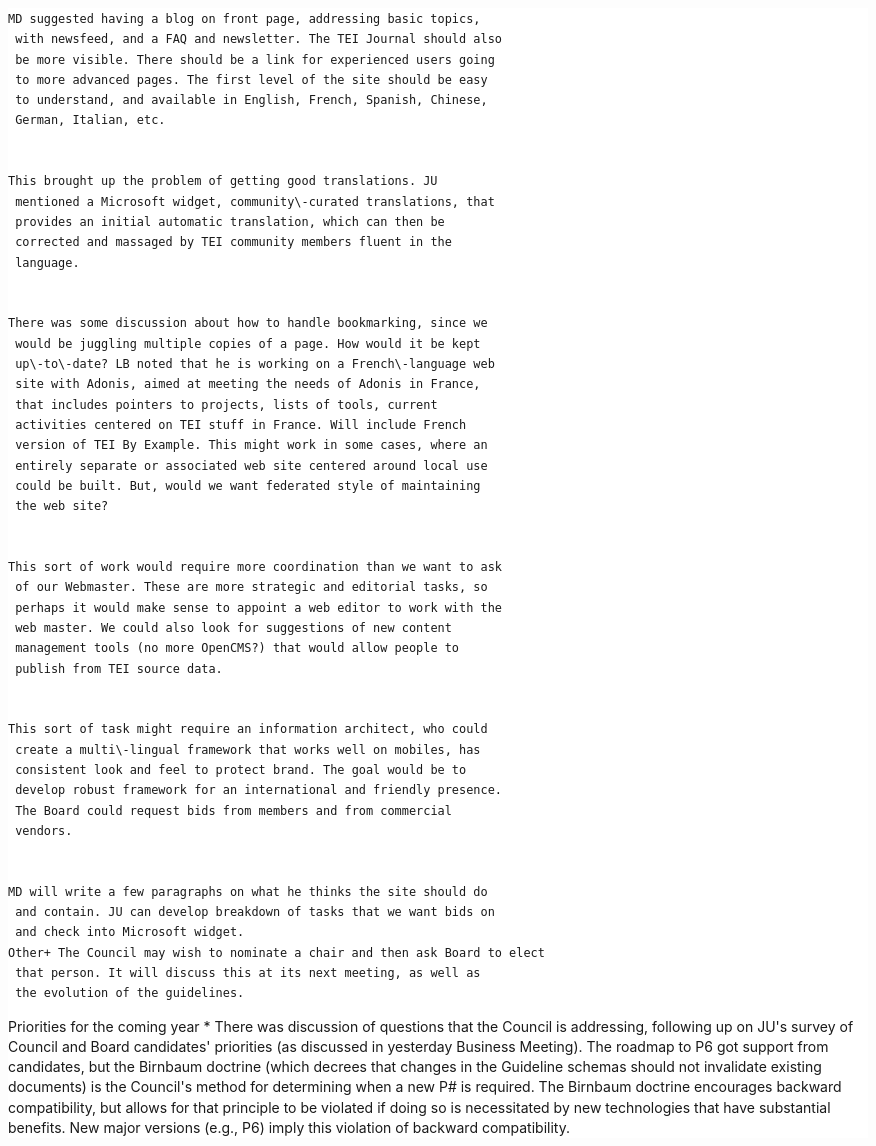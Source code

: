 	
	MD suggested having a blog on front page, addressing basic topics,
	 with newsfeed, and a FAQ and newsletter. The TEI Journal should also
	 be more visible. There should be a link for experienced users going
	 to more advanced pages. The first level of the site should be easy
	 to understand, and available in English, French, Spanish, Chinese,
	 German, Italian, etc. 
	
	
	This brought up the problem of getting good translations. JU
	 mentioned a Microsoft widget, community\-curated translations, that
	 provides an initial automatic translation, which can then be
	 corrected and massaged by TEI community members fluent in the
	 language. 
	
	
	There was some discussion about how to handle bookmarking, since we
	 would be juggling multiple copies of a page. How would it be kept
	 up\-to\-date? LB noted that he is working on a French\-language web
	 site with Adonis, aimed at meeting the needs of Adonis in France,
	 that includes pointers to projects, lists of tools, current
	 activities centered on TEI stuff in France. Will include French
	 version of TEI By Example. This might work in some cases, where an
	 entirely separate or associated web site centered around local use
	 could be built. But, would we want federated style of maintaining
	 the web site? 
	
	
	This sort of work would require more coordination than we want to ask
	 of our Webmaster. These are more strategic and editorial tasks, so
	 perhaps it would make sense to appoint a web editor to work with the
	 web master. We could also look for suggestions of new content
	 management tools (no more OpenCMS?) that would allow people to
	 publish from TEI source data. 
	
	
	This sort of task might require an information architect, who could
	 create a multi\-lingual framework that works well on mobiles, has
	 consistent look and feel to protect brand. The goal would be to
	 develop robust framework for an international and friendly presence.
	 The Board could request bids from members and from commercial
	 vendors. 
	
	
	MD will write a few paragraphs on what he thinks the site should do
	 and contain. JU can develop breakdown of tasks that we want bids on
	 and check into Microsoft widget.
	Other+ The Council may wish to nominate a chair and then ask Board to elect
	 that person. It will discuss this at its next meeting, as well as
	 the evolution of the guidelines.
Priorities for the coming year * There was discussion of questions that the Council is addressing, following
 up on JU's survey of Council and Board candidates' priorities (as discussed
 in yesterday Business Meeting). The roadmap to P6 got support from
 candidates, but the Birnbaum doctrine (which decrees that changes in the
 Guideline schemas should not invalidate existing documents) is the Council's
 method for determining when a new P\# is required. The Birnbaum doctrine
 encourages backward compatibility, but allows for that principle to be
 violated if doing so is necessitated by new technologies that have
 substantial benefits. New major versions (e.g., P6\) imply this violation of
 backward compatibility. 
